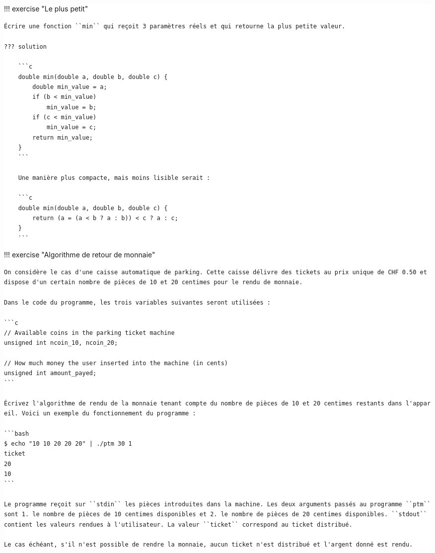 !!! exercise "Le plus petit"

    Écrire une fonction ``min`` qui reçoit 3 paramètres réels et qui retourne la plus petite valeur.

    ??? solution

        ```c
        double min(double a, double b, double c) {
            double min_value = a;
            if (b < min_value)
                min_value = b;
            if (c < min_value)
                min_value = c;
            return min_value;
        }
        ```

        Une manière plus compacte, mais moins lisible serait :

        ```c
        double min(double a, double b, double c) {
            return (a = (a < b ? a : b)) < c ? a : c;
        }
        ```

!!! exercise "Algorithme de retour de monnaie"

    On considère le cas d'une caisse automatique de parking. Cette caisse délivre des tickets au prix unique de CHF 0.50 et dispose d'un certain nombre de pièces de 10 et 20 centimes pour le rendu de monnaie.

    Dans le code du programme, les trois variables suivantes seront utilisées :

    ```c
    // Available coins in the parking ticket machine
    unsigned int ncoin_10, ncoin_20;

    // How much money the user inserted into the machine (in cents)
    unsigned int amount_payed;
    ```

    Écrivez l'algorithme de rendu de la monnaie tenant compte du nombre de pièces de 10 et 20 centimes restants dans l'appareil. Voici un exemple du fonctionnement du programme :

    ```bash
    $ echo "10 10 20 20 20" | ./ptm 30 1
    ticket
    20
    10
    ```

    Le programme reçoit sur ``stdin`` les pièces introduites dans la machine. Les deux arguments passés au programme ``ptm`` sont 1. le nombre de pièces de 10 centimes disponibles et 2. le nombre de pièces de 20 centimes disponibles. ``stdout`` contient les valeurs rendues à l'utilisateur. La valeur ``ticket`` correspond au ticket distribué.

    Le cas échéant, s'il n'est possible de rendre la monnaie, aucun ticket n'est distribué et l'argent donné est rendu.
